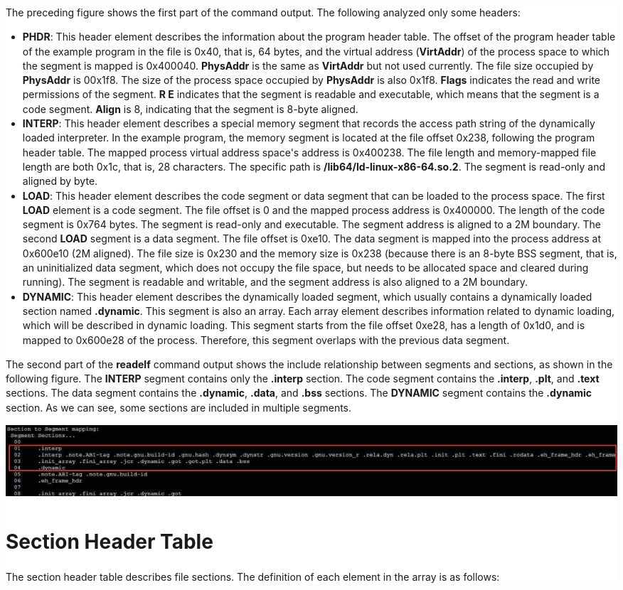 The preceding figure shows the first part of the command output. The following analyzed only some headers:  
  * **PHDR**: This header element describes the information about the program header table. The offset of the program header table of the example program in the file is 0x40, that is, 64 bytes, and the virtual address (**VirtAddr**) of the process space to which the segment is mapped is 0x400040. **PhysAddr** is the same as **VirtAddr** but not used currently. The file size occupied by **PhysAddr** is 00x1f8. The size of the process space occupied by **PhysAddr** is also 0x1f8. **Flags** indicates the read and write permissions of the segment. **R E** indicates that the segment is readable and executable, which means that the segment is a code segment. **Align** is 8, indicating that the segment is 8-byte aligned.  
  * **INTERP**: This header element describes a special memory segment that records the access path string of the dynamically loaded interpreter. In the example program, the memory segment is located at the file offset 0x238, following the program header table. The mapped process virtual address space's address is 0x400238. The file length and memory-mapped file length are both 0x1c, that is, 28 characters. The specific path is **/lib64/ld-linux-x86-64.so.2**. The segment is read-only and aligned by byte.  
  * **LOAD**: This header element describes the code segment or data segment that can be loaded to the process space. The first **LOAD** element is a code segment. The file offset is 0 and the mapped process address is 0x400000. The length of the code segment is 0x764 bytes. The segment is read-only and executable. The segment address is aligned to a 2M boundary. The second **LOAD** segment is a data segment. The file offset is 0xe10. The data segment is mapped into the process address at 0x600e10 (2M aligned). The file size is 0x230 and the memory size is 0x238 (because there is an 8-byte BSS segment, that is, an uninitialized data segment, which does not occupy the file space, but needs to be allocated space and cleared during running). The segment is readable and writable, and the segment address is also aligned to a 2M boundary.  
  * **DYNAMIC**: This header element describes the dynamically loaded segment, which usually contains a dynamically loaded section named **.dynamic**. This segment is also an array. Each array element describes information related to dynamic loading, which will be described in dynamic loading. This segment starts from the file offset 0xe28, has a length of 0x1d0, and is mapped to 0x600e28 of the process. Therefore, this segment overlaps with the previous data segment.  

The second part of the **readelf** command output shows the include relationship between segments and sections, as shown in the following figure. The **INTERP** segment contains only the **.interp** section. The code segment contains the **.interp**, **.plt**, and **.text** sections. The data segment contains the **.dynamic**, **.data**, and **.bss** sections. The **DYNAMIC** segment contains the **.dynamic** section. As we can see, some sections are included in multiple segments.  

<img src = "./2020-11-03-ELF文件格式解析-6.jpg">  

Section Header Table  
====
The section header table describes file sections. The definition of each element in the array is as follows:  
